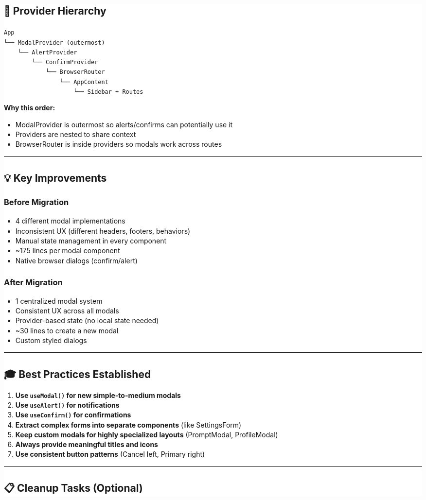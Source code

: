 
## 🔄 Provider Hierarchy

```
App
└── ModalProvider (outermost)
    └── AlertProvider
        └── ConfirmProvider
            └── BrowserRouter
                └── AppContent
                    └── Sidebar + Routes
```

**Why this order:**
- ModalProvider is outermost so alerts/confirms can potentially use it
- Providers are nested to share context
- BrowserRouter is inside providers so modals work across routes

---

## 💡 Key Improvements

### Before Migration
- 4 different modal implementations
- Inconsistent UX (different headers, footers, behaviors)
- Manual state management in every component
- ~175 lines per modal component
- Native browser dialogs (confirm/alert)

### After Migration
- 1 centralized modal system
- Consistent UX across all modals
- Provider-based state (no local state needed)
- ~30 lines to create a new modal
- Custom styled dialogs

---

## 🎓 Best Practices Established

1. **Use `useModal()` for new simple-to-medium modals**
2. **Use `useAlert()` for notifications**
3. **Use `useConfirm()` for confirmations**
4. **Extract complex forms into separate components** (like SettingsForm)
5. **Keep custom modals for highly specialized layouts** (PromptModal, ProfileModal)
6. **Always provide meaningful titles and icons**
7. **Use consistent button patterns** (Cancel left, Primary right)

---

## 📋 Cleanup Tasks (Optional)
